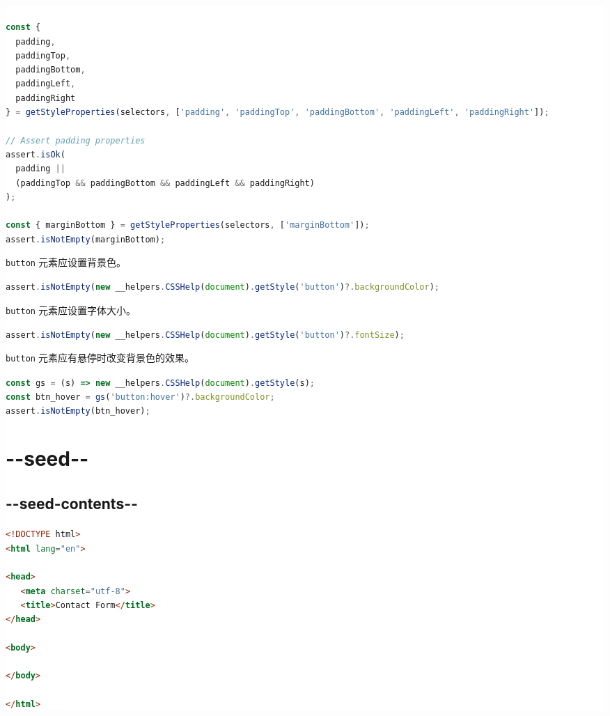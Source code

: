 ```js

const {
  padding,
  paddingTop,
  paddingBottom,
  paddingLeft,
  paddingRight
} = getStyleProperties(selectors, ['padding', 'paddingTop', 'paddingBottom', 'paddingLeft', 'paddingRight']);

// Assert padding properties
assert.isOk(
  padding ||
  (paddingTop && paddingBottom && paddingLeft && paddingRight)
);

const { marginBottom } = getStyleProperties(selectors, ['marginBottom']);
assert.isNotEmpty(marginBottom);
```

`button` 元素应设置背景色。

```js
assert.isNotEmpty(new __helpers.CSSHelp(document).getStyle('button')?.backgroundColor);
```

`button` 元素应设置字体大小。

```js
assert.isNotEmpty(new __helpers.CSSHelp(document).getStyle('button')?.fontSize);
```

`button` 元素应有悬停时改变背景色的效果。

```js
const gs = (s) => new __helpers.CSSHelp(document).getStyle(s);
const btn_hover = gs('button:hover')?.backgroundColor;
assert.isNotEmpty(btn_hover);
```

# --seed--

## --seed-contents--

```html
<!DOCTYPE html>
<html lang="en">

<head>
   <meta charset="utf-8">
   <title>Contact Form</title>
</head>

<body>

</body>

</html>
```
